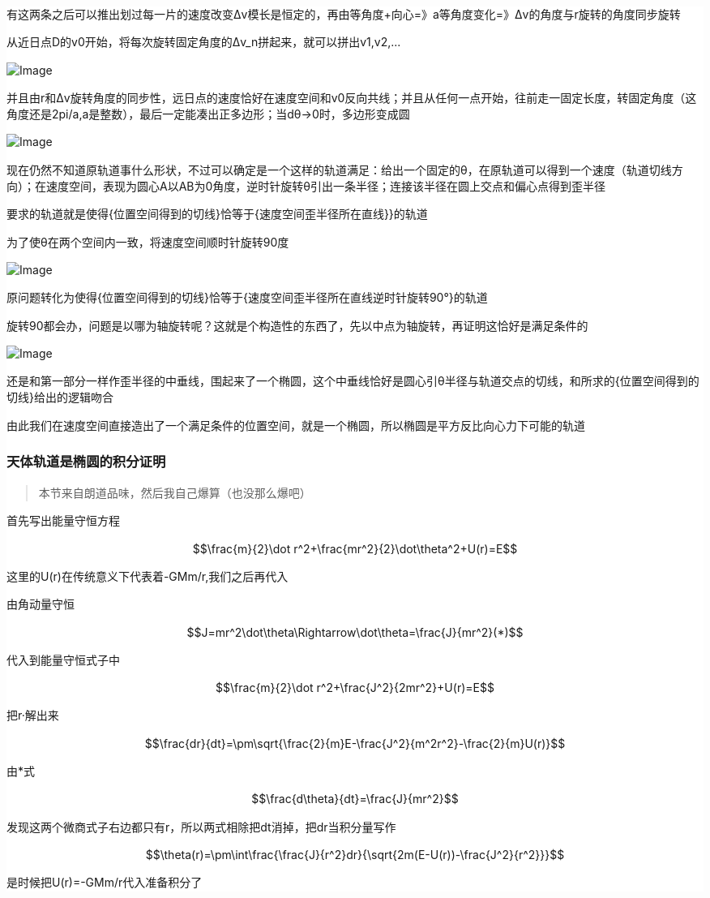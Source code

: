 有这两条之后可以推出划过每一片的速度改变Δv模长是恒定的，再由等角度+向心=》a等角度变化=》Δv的角度与r旋转的角度同步旋转

从近日点D的v0开始，将每次旋转固定角度的Δv_n拼起来，就可以拼出v1,v2,...

![Image](https://pic4.zhimg.com/80/v2-8fbdc4174142c5c04c4262eecf6701ee.png)

并且由r和Δv旋转角度的同步性，远日点的速度恰好在速度空间和v0反向共线；并且从任何一点开始，往前走一固定长度，转固定角度（这角度还是2pi/a,a是整数），最后一定能凑出正多边形；当dθ->0时，多边形变成圆

![Image](https://pic4.zhimg.com/80/v2-c1153fb803e4f7b031549caded0bce43.png)

现在仍然不知道原轨道事什么形状，不过可以确定是一个这样的轨道满足：给出一个固定的θ，在原轨道可以得到一个速度（轨道切线方向）；在速度空间，表现为圆心A以AB为0角度，逆时针旋转θ引出一条半径；连接该半径在圆上交点和偏心点得到歪半径

要求的轨道就是使得{位置空间得到的切线}恰等于{速度空间歪半径所在直线}}的轨道

为了使θ在两个空间内一致，将速度空间顺时针旋转90度

![Image](https://pic4.zhimg.com/80/v2-de9df168412edada31d08d1dcb2d41dc.png)

原问题转化为使得{位置空间得到的切线}恰等于{速度空间歪半径所在直线逆时针旋转90°}的轨道

旋转90都会办，问题是以哪为轴旋转呢？这就是个构造性的东西了，先以中点为轴旋转，再证明这恰好是满足条件的

![Image](https://pic4.zhimg.com/80/v2-b0fd82af696d3148c4dacd9cc9f9bad7.png)

还是和第一部分一样作歪半径的中垂线，围起来了一个椭圆，这个中垂线恰好是圆心引θ半径与轨道交点的切线，和所求的{位置空间得到的切线}给出的逻辑吻合

由此我们在速度空间直接造出了一个满足条件的位置空间，就是一个椭圆，所以椭圆是平方反比向心力下可能的轨道

### 天体轨道是椭圆的积分证明

> 本节来自朗道品味，然后我自己爆算（也没那么爆吧）

首先写出能量守恒方程

$$\frac{m}{2}\dot r^2+\frac{mr^2}{2}\dot\theta^2+U(r)=E$$

这里的U(r)在传统意义下代表着-GMm/r,我们之后再代入

由角动量守恒

$$J=mr^2\dot\theta\Rightarrow\dot\theta=\frac{J}{mr^2}(*)$$

代入到能量守恒式子中

$$\frac{m}{2}\dot r^2+\frac{J^2}{2mr^2}+U(r)=E$$

把r·解出来

$$\frac{dr}{dt}=\pm\sqrt{\frac{2}{m}E-\frac{J^2}{m^2r^2}-\frac{2}{m}U(r)}$$

由*式

$$\frac{d\theta}{dt}=\frac{J}{mr^2}$$

发现这两个微商式子右边都只有r，所以两式相除把dt消掉，把dr当积分量写作

$$\theta(r)=\pm\int\frac{\frac{J}{r^2}dr}{\sqrt{2m(E-U(r))-\frac{J^2}{r^2}}}$$

是时候把U(r)=-GMm/r代入准备积分了
